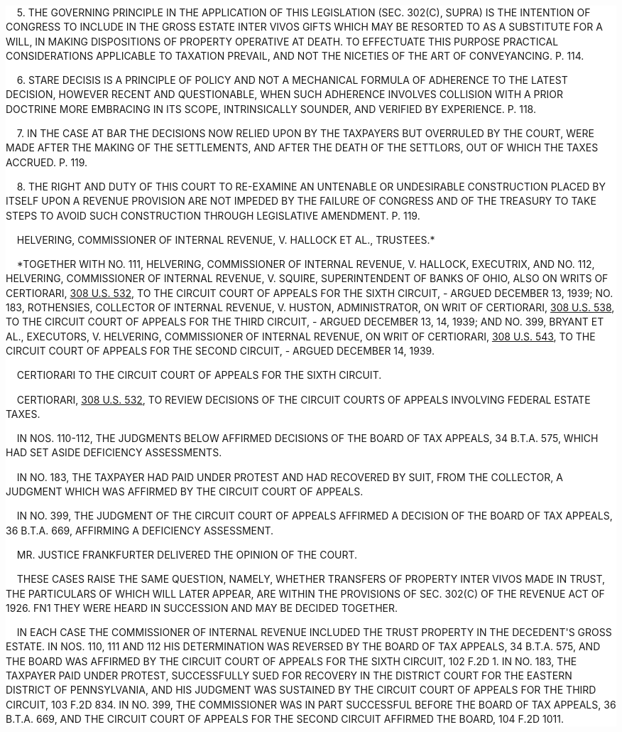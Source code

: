     5. THE GOVERNING PRINCIPLE IN THE APPLICATION OF THIS LEGISLATION (SEC. 302(C), SUPRA) IS THE INTENTION OF CONGRESS TO INCLUDE IN THE GROSS ESTATE INTER VIVOS GIFTS WHICH MAY BE RESORTED TO AS A SUBSTITUTE FOR A WILL, IN MAKING DISPOSITIONS OF PROPERTY OPERATIVE AT DEATH.  TO EFFECTUATE THIS PURPOSE PRACTICAL CONSIDERATIONS APPLICABLE TO TAXATION PREVAIL, AND NOT THE NICETIES OF THE ART OF CONVEYANCING.  P. 114.

    6.  STARE DECISIS IS A PRINCIPLE OF POLICY AND NOT A MECHANICAL FORMULA OF ADHERENCE TO THE LATEST DECISION, HOWEVER RECENT AND QUESTIONABLE, WHEN SUCH ADHERENCE INVOLVES COLLISION WITH A PRIOR DOCTRINE MORE EMBRACING IN ITS SCOPE, INTRINSICALLY SOUNDER, AND VERIFIED BY EXPERIENCE.  P. 118.

    7.  IN THE CASE AT BAR THE DECISIONS NOW RELIED UPON BY THE TAXPAYERS BUT OVERRULED BY THE COURT, WERE MADE AFTER THE MAKING OF THE SETTLEMENTS, AND AFTER THE DEATH OF THE SETTLORS, OUT OF WHICH THE TAXES ACCRUED.  P. 119.

    8.  THE RIGHT AND DUTY OF THIS COURT TO RE-EXAMINE AN UNTENABLE OR UNDESIRABLE CONSTRUCTION PLACED BY ITSELF UPON A REVENUE PROVISION ARE NOT IMPEDED BY THE FAILURE OF CONGRESS AND OF THE TREASURY TO TAKE STEPS TO AVOID SUCH CONSTRUCTION THROUGH LEGISLATIVE AMENDMENT.  P. 119.

    HELVERING, COMMISSIONER OF INTERNAL REVENUE, V. HALLOCK ET AL., TRUSTEES.\*

    \*TOGETHER WITH NO. 111, HELVERING, COMMISSIONER OF INTERNAL REVENUE, V. HALLOCK, EXECUTRIX, AND NO. 112, HELVERING, COMMISSIONER OF INTERNAL REVENUE, V. SQUIRE, SUPERINTENDENT OF BANKS OF OHIO, ALSO ON WRITS OF CERTIORARI, [308 U.S. 532][/us/courts/scotus/usReporter/308/532], TO THE CIRCUIT COURT OF APPEALS FOR THE SIXTH CIRCUIT, - ARGUED DECEMBER 13, 1939; NO. 183, ROTHENSIES, COLLECTOR OF INTERNAL REVENUE, V. HUSTON, ADMINISTRATOR, ON WRIT OF CERTIORARI, [308 U.S. 538][/us/courts/scotus/usReporter/308/538], TO THE CIRCUIT COURT OF APPEALS FOR THE THIRD CIRCUIT,  - ARGUED DECEMBER 13, 14, 1939; AND NO. 399, BRYANT ET AL., EXECUTORS, V. HELVERING, COMMISSIONER OF INTERNAL REVENUE, ON WRIT OF CERTIORARI, [308 U.S. 543][/us/courts/scotus/usReporter/308/543], TO THE CIRCUIT COURT OF APPEALS FOR THE SECOND CIRCUIT,  - ARGUED DECEMBER 14, 1939.

    CERTIORARI TO THE CIRCUIT COURT OF APPEALS FOR THE SIXTH CIRCUIT.

    CERTIORARI, [308 U.S. 532][/us/courts/scotus/usReporter/308/532], TO REVIEW DECISIONS OF THE CIRCUIT COURTS OF APPEALS INVOLVING FEDERAL ESTATE TAXES.

    IN NOS. 110-112, THE JUDGMENTS BELOW AFFIRMED DECISIONS OF THE BOARD OF TAX APPEALS, 34 B.T.A. 575, WHICH HAD SET ASIDE DEFICIENCY ASSESSMENTS.

    IN NO. 183, THE TAXPAYER HAD PAID UNDER PROTEST AND HAD RECOVERED BY SUIT, FROM THE COLLECTOR, A JUDGMENT WHICH WAS AFFIRMED BY THE CIRCUIT COURT OF APPEALS.

    IN NO. 399, THE JUDGMENT OF THE CIRCUIT COURT OF APPEALS AFFIRMED A DECISION OF THE BOARD OF TAX APPEALS, 36 B.T.A. 669, AFFIRMING A DEFICIENCY ASSESSMENT.

    MR. JUSTICE FRANKFURTER DELIVERED THE OPINION OF THE COURT.

    THESE CASES RAISE THE SAME QUESTION, NAMELY, WHETHER TRANSFERS OF PROPERTY INTER VIVOS MADE IN TRUST, THE PARTICULARS OF WHICH WILL LATER APPEAR, ARE WITHIN THE PROVISIONS OF SEC. 302(C) OF THE REVENUE ACT OF 1926.  FN1  THEY WERE HEARD IN SUCCESSION AND MAY BE DECIDED TOGETHER.

    IN EACH CASE THE COMMISSIONER OF INTERNAL REVENUE INCLUDED THE TRUST PROPERTY IN THE DECEDENT'S GROSS ESTATE.  IN NOS. 110, 111 AND 112 HIS DETERMINATION WAS REVERSED BY THE BOARD OF TAX APPEALS, 34 B.T.A. 575, AND THE BOARD WAS AFFIRMED BY THE CIRCUIT COURT OF APPEALS FOR THE SIXTH CIRCUIT, 102 F.2D 1.  IN NO. 183, THE TAXPAYER PAID UNDER PROTEST, SUCCESSFULLY SUED FOR RECOVERY IN THE DISTRICT COURT FOR THE EASTERN DISTRICT OF PENNSYLVANIA, AND HIS JUDGMENT WAS SUSTAINED BY THE CIRCUIT COURT OF APPEALS FOR THE THIRD CIRCUIT, 103 F.2D 834.  IN NO. 399, THE COMMISSIONER WAS IN PART SUCCESSFUL BEFORE THE BOARD OF TAX APPEALS, 36 B.T.A. 669, AND THE CIRCUIT COURT OF APPEALS FOR THE SECOND CIRCUIT AFFIRMED THE BOARD, 104 F.2D 1011.


[/us/courts/scotus/usReporter/309/106]: https://publicdocs.github.io/go/links?ns=uslm-x&ref=%2Fus%2Fcourts%2Fscotus%2FusReporter%2F309%2F106
[/us/courts/scotus/usReporter/283/231]: https://publicdocs.github.io/go/links?ns=uslm-x&ref=%2Fus%2Fcourts%2Fscotus%2FusReporter%2F283%2F231
[/us/courts/scotus/usReporter/296/39]: https://publicdocs.github.io/go/links?ns=uslm-x&ref=%2Fus%2Fcourts%2Fscotus%2FusReporter%2F296%2F39
[/us/courts/scotus/usReporter/308/532]: https://publicdocs.github.io/go/links?ns=uslm-x&ref=%2Fus%2Fcourts%2Fscotus%2FusReporter%2F308%2F532
[/us/courts/scotus/usReporter/308/538]: https://publicdocs.github.io/go/links?ns=uslm-x&ref=%2Fus%2Fcourts%2Fscotus%2FusReporter%2F308%2F538
[/us/courts/scotus/usReporter/308/543]: https://publicdocs.github.io/go/links?ns=uslm-x&ref=%2Fus%2Fcourts%2Fscotus%2FusReporter%2F308%2F543
[/us/courts/scotus/usReporter/308/532]: https://publicdocs.github.io/go/links?ns=uslm-x&ref=%2Fus%2Fcourts%2Fscotus%2FusReporter%2F308%2F532
[/us/courts/scotus/usReporter/283/231]: https://publicdocs.github.io/go/links?ns=uslm-x&ref=%2Fus%2Fcourts%2Fscotus%2FusReporter%2F283%2F231
[/us/courts/scotus/usReporter/296/39]: https://publicdocs.github.io/go/links?ns=uslm-x&ref=%2Fus%2Fcourts%2Fscotus%2FusReporter%2F296%2F39
[/us/courts/scotus/usReporter/296/39]: https://publicdocs.github.io/go/links?ns=uslm-x&ref=%2Fus%2Fcourts%2Fscotus%2FusReporter%2F296%2F39
[/us/courts/scotus/usReporter/296/39]: https://publicdocs.github.io/go/links?ns=uslm-x&ref=%2Fus%2Fcourts%2Fscotus%2FusReporter%2F296%2F39
[/us/stat/44/9]: https://publicdocs.github.io/go/links?ns=uslm&ref=%2Fus%2Fstat%2F44%2F9
[/us/stat/47/169]: https://publicdocs.github.io/go/links?ns=uslm&ref=%2Fus%2Fstat%2F47%2F169
[/us/courts/scotus/usReporter/286/547]: https://publicdocs.github.io/go/links?ns=uslm-x&ref=%2Fus%2Fcourts%2Fscotus%2FusReporter%2F286%2F547
[/us/courts/scotus/usReporter/305/188]: https://publicdocs.github.io/go/links?ns=uslm-x&ref=%2Fus%2Fcourts%2Fscotus%2FusReporter%2F305%2F188
[/us/stat/49/1648]: https://publicdocs.github.io/go/links?ns=uslm&ref=%2Fus%2Fstat%2F49%2F1648
[/us/courts/scotus/usReporter/296/98]: https://publicdocs.github.io/go/links?ns=uslm-x&ref=%2Fus%2Fcourts%2Fscotus%2FusReporter%2F296%2F98
[/us/stat/46/1516]: https://publicdocs.github.io/go/links?ns=uslm&ref=%2Fus%2Fstat%2F46%2F1516
[/us/courts/scotus/usReporter/281/238]: https://publicdocs.github.io/go/links?ns=uslm-x&ref=%2Fus%2Fcourts%2Fscotus%2FusReporter%2F281%2F238
[/us/courts/scotus/usReporter/283/782]: https://publicdocs.github.io/go/links?ns=uslm-x&ref=%2Fus%2Fcourts%2Fscotus%2FusReporter%2F283%2F782
[/us/courts/scotus/usReporter/283/783]: https://publicdocs.github.io/go/links?ns=uslm-x&ref=%2Fus%2Fcourts%2Fscotus%2FusReporter%2F283%2F783
[/us/courts/scotus/usReporter/283/784]: https://publicdocs.github.io/go/links?ns=uslm-x&ref=%2Fus%2Fcourts%2Fscotus%2FusReporter%2F283%2F784
[/us/stat/53/1]: https://publicdocs.github.io/go/links?ns=uslm&ref=%2Fus%2Fstat%2F53%2F1
[/us/courts/scotus/usReporter/252/140]: https://publicdocs.github.io/go/links?ns=uslm-x&ref=%2Fus%2Fcourts%2Fscotus%2FusReporter%2F252%2F140
[/us/courts/scotus/usReporter/287/299]: https://publicdocs.github.io/go/links?ns=uslm-x&ref=%2Fus%2Fcourts%2Fscotus%2FusReporter%2F287%2F299
[/us/courts/scotus/usReporter/285/355]: https://publicdocs.github.io/go/links?ns=uslm-x&ref=%2Fus%2Fcourts%2Fscotus%2FusReporter%2F285%2F355
[/us/courts/scotus/usReporter/293/155]: https://publicdocs.github.io/go/links?ns=uslm-x&ref=%2Fus%2Fcourts%2Fscotus%2FusReporter%2F293%2F155
[/us/courts/scotus/usReporter/308/39]: https://publicdocs.github.io/go/links?ns=uslm-x&ref=%2Fus%2Fcourts%2Fscotus%2FusReporter%2F308%2F39
[/us/courts/scotus/usReporter/283/231]: https://publicdocs.github.io/go/links?ns=uslm-x&ref=%2Fus%2Fcourts%2Fscotus%2FusReporter%2F283%2F231
[/us/courts/scotus/usReporter/283/231]: https://publicdocs.github.io/go/links?ns=uslm-x&ref=%2Fus%2Fcourts%2Fscotus%2FusReporter%2F283%2F231
[/us/courts/scotus/usReporter/296/39]: https://publicdocs.github.io/go/links?ns=uslm-x&ref=%2Fus%2Fcourts%2Fscotus%2FusReporter%2F296%2F39
[/us/courts/scotus/usReporter/296/48]: https://publicdocs.github.io/go/links?ns=uslm-x&ref=%2Fus%2Fcourts%2Fscotus%2FusReporter%2F296%2F48
[/us/courts/scotus/usReporter/283/784]: https://publicdocs.github.io/go/links?ns=uslm-x&ref=%2Fus%2Fcourts%2Fscotus%2FusReporter%2F283%2F784
[/us/courts/scotus/usReporter/278/339]: https://publicdocs.github.io/go/links?ns=uslm-x&ref=%2Fus%2Fcourts%2Fscotus%2FusReporter%2F278%2F339
[/us/courts/scotus/usReporter/281/238]: https://publicdocs.github.io/go/links?ns=uslm-x&ref=%2Fus%2Fcourts%2Fscotus%2FusReporter%2F281%2F238
[/us/courts/scotus/usReporter/296/211]: https://publicdocs.github.io/go/links?ns=uslm-x&ref=%2Fus%2Fcourts%2Fscotus%2FusReporter%2F296%2F211
[/us/courts/scotus/usReporter/303/303]: https://publicdocs.github.io/go/links?ns=uslm-x&ref=%2Fus%2Fcourts%2Fscotus%2FusReporter%2F303%2F303
[/us/courts/scotus/usReporter/296/98]: https://publicdocs.github.io/go/links?ns=uslm-x&ref=%2Fus%2Fcourts%2Fscotus%2FusReporter%2F296%2F98
[/us/stat/44/69]: https://publicdocs.github.io/go/links?ns=uslm&ref=%2Fus%2Fstat%2F44%2F69
[/us/courts/scotus/usReporter/273/545]: https://publicdocs.github.io/go/links?ns=uslm-x&ref=%2Fus%2Fcourts%2Fscotus%2FusReporter%2F273%2F545
[/us/courts/scotus/usReporter/290/591]: https://publicdocs.github.io/go/links?ns=uslm-x&ref=%2Fus%2Fcourts%2Fscotus%2FusReporter%2F290%2F591
[/us/stat/39/756]: https://publicdocs.github.io/go/links?ns=uslm&ref=%2Fus%2Fstat%2F39%2F756
[/us/stat/40/1057]: https://publicdocs.github.io/go/links?ns=uslm&ref=%2Fus%2Fstat%2F40%2F1057
[/us/stat/43/253]: https://publicdocs.github.io/go/links?ns=uslm&ref=%2Fus%2Fstat%2F43%2F253
[/us/stat/47/169]: https://publicdocs.github.io/go/links?ns=uslm&ref=%2Fus%2Fstat%2F47%2F169
[/us/courts/scotus/usReporter/296/85]: https://publicdocs.github.io/go/links?ns=uslm-x&ref=%2Fus%2Fcourts%2Fscotus%2FusReporter%2F296%2F85
[/us/stat/47/169]: https://publicdocs.github.io/go/links?ns=uslm&ref=%2Fus%2Fstat%2F47%2F169
[/us/stat/48/680]: https://publicdocs.github.io/go/links?ns=uslm&ref=%2Fus%2Fstat%2F48%2F680
[/us/stat/49/1648]: https://publicdocs.github.io/go/links?ns=uslm&ref=%2Fus%2Fstat%2F49%2F1648
[/us/stat/50/813]: https://publicdocs.github.io/go/links?ns=uslm&ref=%2Fus%2Fstat%2F50%2F813
[/us/stat/52/447]: https://publicdocs.github.io/go/links?ns=uslm&ref=%2Fus%2Fstat%2F52%2F447